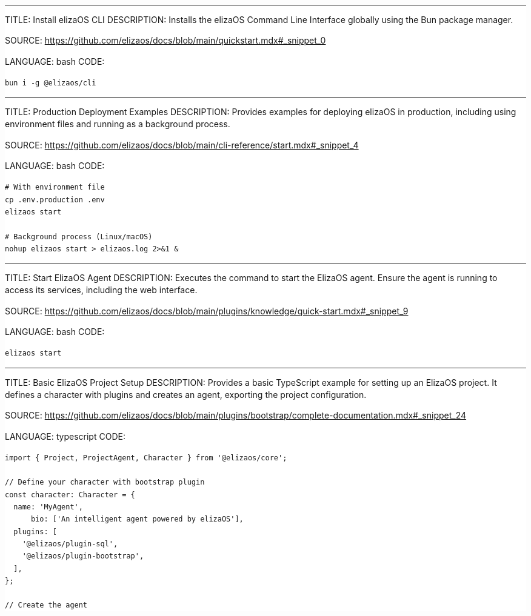 ----------------------------------------

TITLE: Install elizaOS CLI
DESCRIPTION: Installs the elizaOS Command Line Interface globally using the Bun package manager.

SOURCE: https://github.com/elizaos/docs/blob/main/quickstart.mdx#_snippet_0

LANGUAGE: bash
CODE:
```
bun i -g @elizaos/cli
```

----------------------------------------

TITLE: Production Deployment Examples
DESCRIPTION: Provides examples for deploying elizaOS in production, including using environment files and running as a background process.

SOURCE: https://github.com/elizaos/docs/blob/main/cli-reference/start.mdx#_snippet_4

LANGUAGE: bash
CODE:
```
# With environment file
cp .env.production .env
elizaos start

# Background process (Linux/macOS)
nohup elizaos start > elizaos.log 2>&1 &
```

----------------------------------------

TITLE: Start ElizaOS Agent
DESCRIPTION: Executes the command to start the ElizaOS agent. Ensure the agent is running to access its services, including the web interface.

SOURCE: https://github.com/elizaos/docs/blob/main/plugins/knowledge/quick-start.mdx#_snippet_9

LANGUAGE: bash
CODE:
```
elizaos start
```

----------------------------------------

TITLE: Basic ElizaOS Project Setup
DESCRIPTION: Provides a basic TypeScript example for setting up an ElizaOS project. It defines a character with plugins and creates an agent, exporting the project configuration.

SOURCE: https://github.com/elizaos/docs/blob/main/plugins/bootstrap/complete-documentation.mdx#_snippet_24

LANGUAGE: typescript
CODE:
```
import { Project, ProjectAgent, Character } from '@elizaos/core';

// Define your character with bootstrap plugin
const character: Character = {
  name: 'MyAgent',
      bio: ['An intelligent agent powered by elizaOS'],
  plugins: [
    '@elizaos/plugin-sql',
    '@elizaos/plugin-bootstrap',
  ],
};

// Create the agent
```